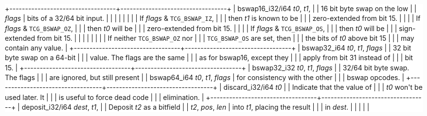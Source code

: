 +----------------------------------+----------------------------------+
| bswap16_i32/i64 *t0*, *t1*,      | | 16 bit byte swap on the low    |
| *flags*                          |   bits of a 32/64 bit input.     |
|                                  | |                                |
|                                  | | If *flags* & `TCG_BSWAP_IZ`,   |
|                                  |   then *t1* is known to be       |
|                                  |   zero-extended from bit 15.     |
|                                  | | If *flags* & `TCG_BSWAP_OZ`,   |
|                                  |   then *t0* will be              |
|                                  |   zero-extended from bit 15.     |
|                                  | | If *flags* & `TCG_BSWAP_OS`,   |
|                                  |   then *t0* will be              |
|                                  |   sign-extended from bit 15.     |
|                                  | |                                |
|                                  | | If neither `TCG_BSWAP_OZ` nor  |
|                                  |   `TCG_BSWAP_OS` are set, then   |
|                                  |   the bits of *t0* above bit 15  |
|                                  |   may contain any value.         |
+----------------------------------+----------------------------------+
| bswap32_i64 *t0*, *t1*, *flags*  | | 32 bit byte swap on a 64-bit   |
|                                  |   value. The flags are the same  |
|                                  |   as for bswap16, except they    |
|                                  |   apply from bit 31 instead of   |
|                                  |   bit 15.                        |
+----------------------------------+----------------------------------+
| bswap32_i32 *t0*, *t1*, *flags*  | | 32/64 bit byte swap. The flags |
|                                  |   are ignored, but still present |
| bswap64_i64 *t0*, *t1*, *flags*  |   for consistency with the other |
|                                  |   bswap opcodes.                 |
+----------------------------------+----------------------------------+
| discard_i32/i64 *t0*             | | Indicate that the value of     |
|                                  |   *t0* won\'t be used later. It  |
|                                  |   is useful to force dead code   |
|                                  |   elimination.                   |
+----------------------------------+----------------------------------+
| deposit_i32/i64 *dest*, *t1*,    | | Deposit *t2* as a bitfield     |
| *t2*, *pos*, *len*               |   into *t1*, placing the result  |
|                                  |   in *dest*.                     |
|                                  | |                                |